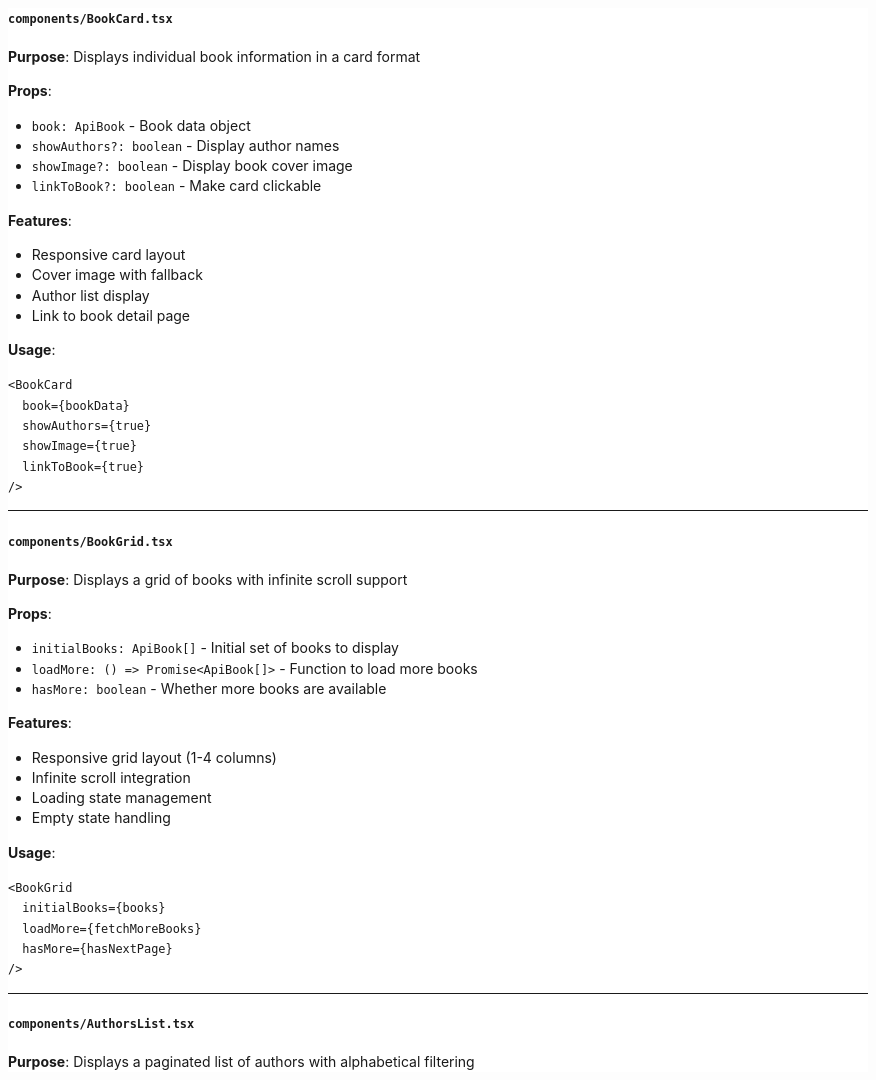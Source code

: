 #### `components/BookCard.tsx`
**Purpose**: Displays individual book information in a card format

**Props**:
- `book: ApiBook` - Book data object
- `showAuthors?: boolean` - Display author names
- `showImage?: boolean` - Display book cover image
- `linkToBook?: boolean` - Make card clickable

**Features**:
- Responsive card layout
- Cover image with fallback
- Author list display
- Link to book detail page

**Usage**:
```tsx
<BookCard
  book={bookData}
  showAuthors={true}
  showImage={true}
  linkToBook={true}
/>
```

---

#### `components/BookGrid.tsx`
**Purpose**: Displays a grid of books with infinite scroll support

**Props**:
- `initialBooks: ApiBook[]` - Initial set of books to display
- `loadMore: () => Promise<ApiBook[]>` - Function to load more books
- `hasMore: boolean` - Whether more books are available

**Features**:
- Responsive grid layout (1-4 columns)
- Infinite scroll integration
- Loading state management
- Empty state handling

**Usage**:
```tsx
<BookGrid
  initialBooks={books}
  loadMore={fetchMoreBooks}
  hasMore={hasNextPage}
/>
```

---

#### `components/AuthorsList.tsx`
**Purpose**: Displays a paginated list of authors with alphabetical filtering
